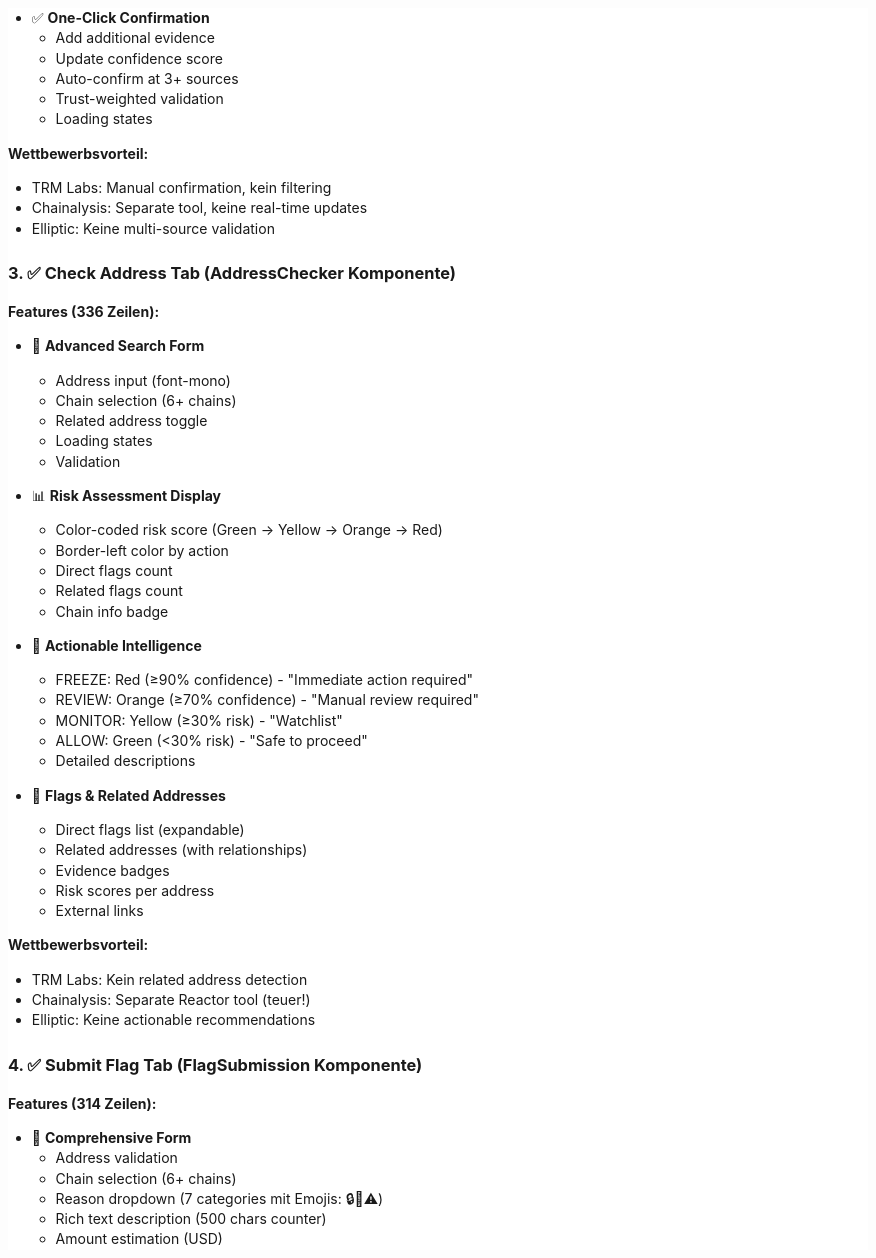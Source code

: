 - ✅ **One-Click Confirmation**
  - Add additional evidence
  - Update confidence score
  - Auto-confirm at 3+ sources
  - Trust-weighted validation
  - Loading states

**Wettbewerbsvorteil:**
- TRM Labs: Manual confirmation, kein filtering
- Chainalysis: Separate tool, keine real-time updates
- Elliptic: Keine multi-source validation

### 3. ✅ Check Address Tab (AddressChecker Komponente)

**Features (336 Zeilen):**
- 🔎 **Advanced Search Form**
  - Address input (font-mono)
  - Chain selection (6+ chains)
  - Related address toggle
  - Loading states
  - Validation

- 📊 **Risk Assessment Display**
  - Color-coded risk score (Green → Yellow → Orange → Red)
  - Border-left color by action
  - Direct flags count
  - Related flags count
  - Chain info badge

- 🚨 **Actionable Intelligence**
  - FREEZE: Red (≥90% confidence) - "Immediate action required"
  - REVIEW: Orange (≥70% confidence) - "Manual review required"
  - MONITOR: Yellow (≥30% risk) - "Watchlist"
  - ALLOW: Green (<30% risk) - "Safe to proceed"
  - Detailed descriptions

- 🔗 **Flags & Related Addresses**
  - Direct flags list (expandable)
  - Related addresses (with relationships)
  - Evidence badges
  - Risk scores per address
  - External links

**Wettbewerbsvorteil:**
- TRM Labs: Kein related address detection
- Chainalysis: Separate Reactor tool (teuer!)
- Elliptic: Keine actionable recommendations

### 4. ✅ Submit Flag Tab (FlagSubmission Komponente)

**Features (314 Zeilen):**
- 📝 **Comprehensive Form**
  - Address validation
  - Chain selection (6+ chains)
  - Reason dropdown (7 categories mit Emojis: 🔒💸⚠️)
  - Rich text description (500 chars counter)
  - Amount estimation (USD)

